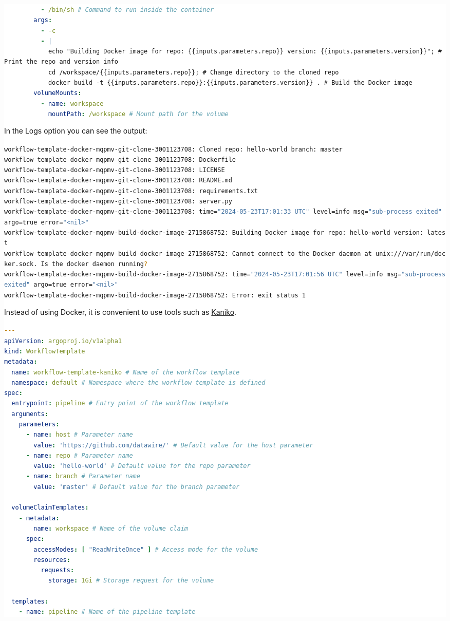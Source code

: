 ```yaml
          - /bin/sh # Command to run inside the container
        args:
          - -c
          - |
            echo "Building Docker image for repo: {{inputs.parameters.repo}} version: {{inputs.parameters.version}}"; # Print the repo and version info
            cd /workspace/{{inputs.parameters.repo}}; # Change directory to the cloned repo
            docker build -t {{inputs.parameters.repo}}:{{inputs.parameters.version}} . # Build the Docker image
        volumeMounts:
          - name: workspace
            mountPath: /workspace # Mount path for the volume
```

In the Logs option you can see the output:
```bash
workflow-template-docker-mqpmv-git-clone-3001123708: Cloned repo: hello-world branch: master
workflow-template-docker-mqpmv-git-clone-3001123708: Dockerfile
workflow-template-docker-mqpmv-git-clone-3001123708: LICENSE
workflow-template-docker-mqpmv-git-clone-3001123708: README.md
workflow-template-docker-mqpmv-git-clone-3001123708: requirements.txt
workflow-template-docker-mqpmv-git-clone-3001123708: server.py
workflow-template-docker-mqpmv-git-clone-3001123708: time="2024-05-23T17:01:33 UTC" level=info msg="sub-process exited" argo=true error="<nil>"
workflow-template-docker-mqpmv-build-docker-image-2715868752: Building Docker image for repo: hello-world version: latest
workflow-template-docker-mqpmv-build-docker-image-2715868752: Cannot connect to the Docker daemon at unix:///var/run/docker.sock. Is the docker daemon running?
workflow-template-docker-mqpmv-build-docker-image-2715868752: time="2024-05-23T17:01:56 UTC" level=info msg="sub-process exited" argo=true error="<nil>"
workflow-template-docker-mqpmv-build-docker-image-2715868752: Error: exit status 1
```

Instead of using Docker, it is convenient to use tools such as [Kaniko](https://github.com/GoogleContainerTools/kaniko).
```yaml
---
apiVersion: argoproj.io/v1alpha1
kind: WorkflowTemplate
metadata:
  name: workflow-template-kaniko # Name of the workflow template
  namespace: default # Namespace where the workflow template is defined
spec:
  entrypoint: pipeline # Entry point of the workflow template
  arguments:
    parameters:
      - name: host # Parameter name
        value: 'https://github.com/datawire/' # Default value for the host parameter
      - name: repo # Parameter name
        value: 'hello-world' # Default value for the repo parameter
      - name: branch # Parameter name
        value: 'master' # Default value for the branch parameter

  volumeClaimTemplates:
    - metadata:
        name: workspace # Name of the volume claim
      spec:
        accessModes: [ "ReadWriteOnce" ] # Access mode for the volume
        resources:
          requests:
            storage: 1Gi # Storage request for the volume

  templates:
    - name: pipeline # Name of the pipeline template
```